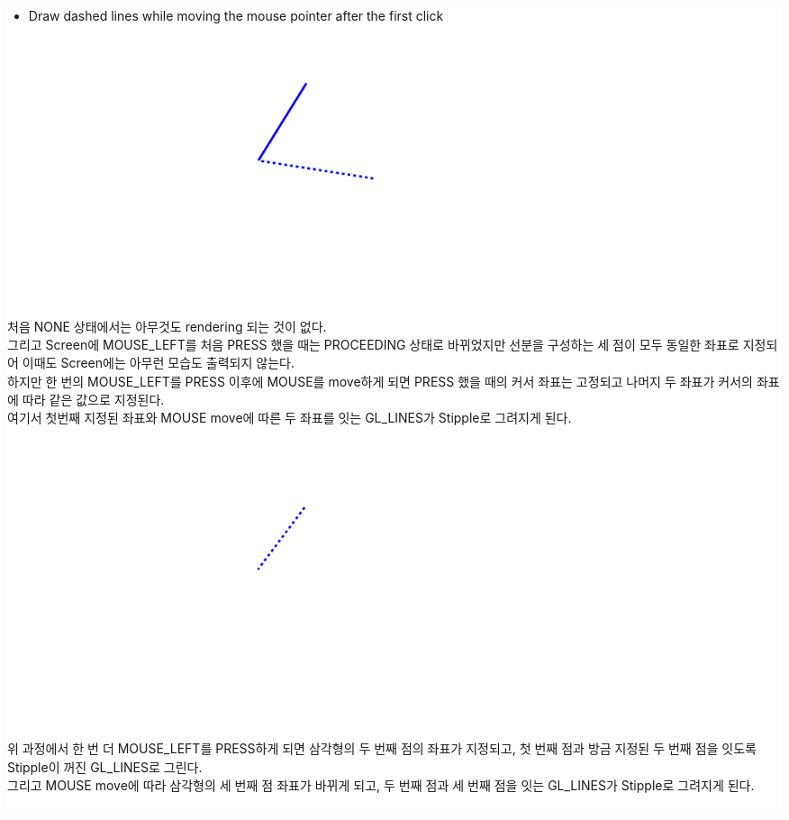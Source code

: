 - Draw dashed lines while moving the mouse pointer after the first click
<p align="center"><img width='60%' src="../img/P03_5.png"/></p>
처음 NONE 상태에서는 아무것도 rendering 되는 것이 없다. <br>
그리고 Screen에 MOUSE_LEFT를 처음 PRESS 했을 때는 PROCEEDING 상태로 바뀌었지만 선분을 구성하는 세 점이 모두 동일한 좌표로 지정되어 이때도 Screen에는 아무런 모습도 출력되지 않는다. <br> 
하지만 한 번의 MOUSE_LEFT를 PRESS 이후에 MOUSE를 move하게 되면 PRESS 했을 때의 커서 좌표는 고정되고 나머지 두 좌표가 커서의 좌표에 따라 같은 값으로 지정된다. <br>
여기서 첫번째 지정된 좌표와 MOUSE move에 따른 두 좌표를 잇는 GL_LINES가 Stipple로 그려지게 된다. 
<br><br>
<p align="center"><img width='60%' src="../img/P03_4.png"/></p>
위 과정에서 한 번 더 MOUSE_LEFT를 PRESS하게 되면 삼각형의 두 번째 점의 좌표가 지정되고, 첫 번째 점과 방금 지정된 두 번째 점을 잇도록 Stipple이 꺼진 GL_LINES로 그린다. <br>
그리고 MOUSE move에 따라 삼각형의 세 번째 점 좌표가 바뀌게 되고, 두 번째 점과 세 번째 점을 잇는 GL_LINES가 Stipple로 그려지게 된다.
<br><br>
